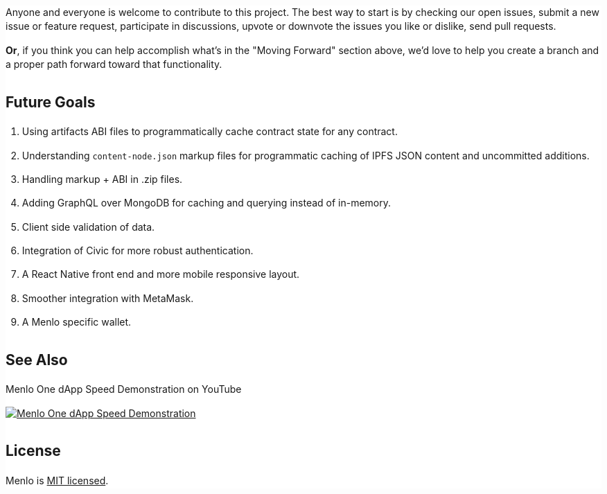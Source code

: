 Anyone and everyone is welcome to contribute to this project. The best way to start is by checking our open issues, submit a new issue or feature request, participate in discussions, upvote or downvote the issues you like or dislike, send pull requests.  

**Or**, if you think you can help accomplish what’s in the "Moving Forward" section above, we’d love to help you create a branch and a proper path forward toward that functionality.


## Future Goals

1. Using artifacts ABI files to programmatically cache contract state for any contract.

2. Understanding `content-node.json` markup files for programmatic caching of IPFS JSON content and uncommitted additions.

3. Handling markup + ABI in .zip files.

4. Adding GraphQL over MongoDB for caching and querying instead of in-memory.

5. Client side validation of data.

6. Integration of Civic for more robust authentication.

7. A React Native front end and more mobile responsive layout.

8. Smoother integration with MetaMask.

9. A Menlo specific wallet.


## See Also

Menlo One dApp Speed Demonstration on YouTube

[![Menlo One dApp Speed Demonstration](https://img.youtube.com/vi/Lz6K4DROIvM/0.jpg)](https://www.youtube.com/watch?v=Lz6K4DROIvM)



## License
Menlo is [MIT licensed](https://github.com/MenloOne/block-overflow/blob/master/LICENSE).